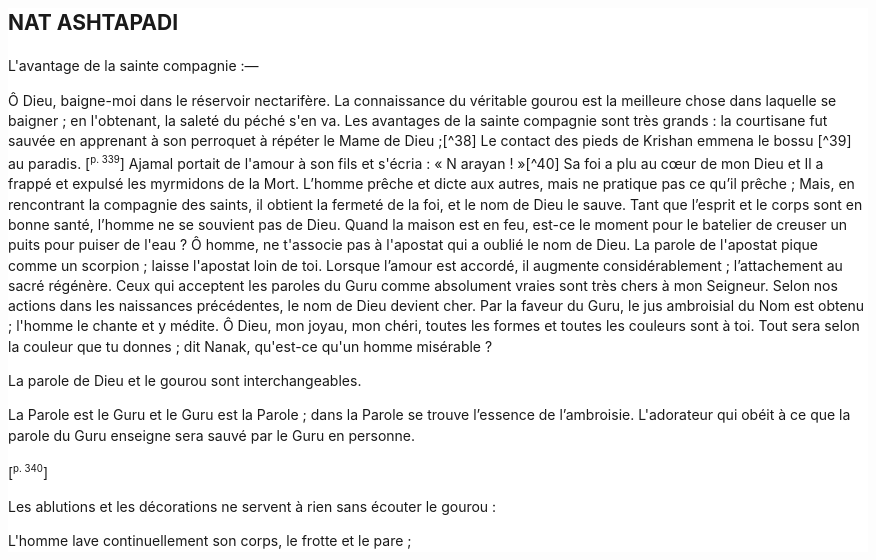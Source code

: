 ## NAT ASHTAPADI

L'avantage de la sainte compagnie :—

Ô Dieu, baigne-moi dans le réservoir nectarifère.
La connaissance du véritable gourou est la meilleure chose dans laquelle se baigner ; en l'obtenant, la saleté du péché s'en va.
Les avantages de la sainte compagnie sont très grands : la courtisane fut sauvée en apprenant à son perroquet à répéter le Mame de Dieu ;[^38]
Le contact des pieds de Krishan emmena le bossu [^39] au paradis.
<span id="p339">[<sup><small>p. 339</small></sup>]</span> Ajamal portait de l'amour à son fils et s'écria : « N arayan ! »[^40]
Sa foi a plu au cœur de mon Dieu et Il a frappé et expulsé les myrmidons de la Mort.
L’homme prêche et dicte aux autres, mais ne pratique pas ce qu’il prêche ;
Mais, en rencontrant la compagnie des saints, il obtient la fermeté de la foi, et le nom de Dieu le sauve.
Tant que l’esprit et le corps sont en bonne santé, l’homme ne se souvient pas de Dieu.
Quand la maison est en feu, est-ce le moment pour le batelier de creuser un puits pour puiser de l'eau ?
Ô homme, ne t'associe pas à l'apostat qui a oublié le nom de Dieu.
La parole de l'apostat pique comme un scorpion ; laisse l'apostat loin de toi.
Lorsque l’amour est accordé, il augmente considérablement ; l’attachement au sacré régénère.
Ceux qui acceptent les paroles du Guru comme absolument vraies sont très chers à mon Seigneur.
Selon nos actions dans les naissances précédentes, le nom de Dieu devient cher.
Par la faveur du Guru, le jus ambroisial du Nom est obtenu ; l'homme le chante et y médite.
Ô Dieu, mon joyau, mon chéri, toutes les formes et toutes les couleurs sont à toi.
Tout sera selon la couleur que tu donnes ; dit Nanak, qu'est-ce qu'un homme misérable ?

La parole de Dieu et le gourou sont interchangeables.

La Parole est le Guru et le Guru est la Parole ; dans la Parole se trouve l’essence de l’ambroisie.
L'adorateur qui obéit à ce que la parole du Guru enseigne sera sauvé par le Guru en personne.

<span id="p340">[<sup><small>p. 340</small></sup>]</span>

Les ablutions et les décorations ne servent à rien sans écouter le gourou :

L'homme lave continuellement son corps, le frotte et le pare ;

